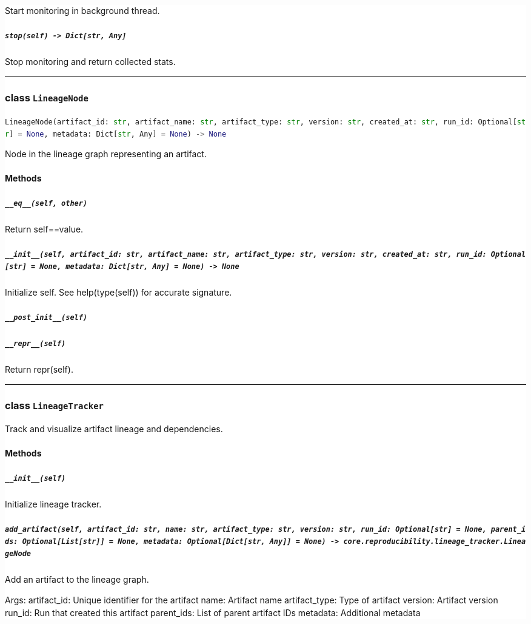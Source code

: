 Start monitoring in background thread.

##### `stop(self) -> Dict[str, Any]`

Stop monitoring and return collected stats.

---

### class `LineageNode`

```python
LineageNode(artifact_id: str, artifact_name: str, artifact_type: str, version: str, created_at: str, run_id: Optional[str] = None, metadata: Dict[str, Any] = None) -> None
```

Node in the lineage graph representing an artifact.

#### Methods

##### `__eq__(self, other)`

Return self==value.

##### `__init__(self, artifact_id: str, artifact_name: str, artifact_type: str, version: str, created_at: str, run_id: Optional[str] = None, metadata: Dict[str, Any] = None) -> None`

Initialize self.  See help(type(self)) for accurate signature.

##### `__post_init__(self)`

##### `__repr__(self)`

Return repr(self).

---

### class `LineageTracker`

Track and visualize artifact lineage and dependencies.

#### Methods

##### `__init__(self)`

Initialize lineage tracker.

##### `add_artifact(self, artifact_id: str, name: str, artifact_type: str, version: str, run_id: Optional[str] = None, parent_ids: Optional[List[str]] = None, metadata: Optional[Dict[str, Any]] = None) -> core.reproducibility.lineage_tracker.LineageNode`

Add an artifact to the lineage graph.

Args:
    artifact_id: Unique identifier for the artifact
    name: Artifact name
    artifact_type: Type of artifact
    version: Artifact version
    run_id: Run that created this artifact
    parent_ids: List of parent artifact IDs
    metadata: Additional metadata
